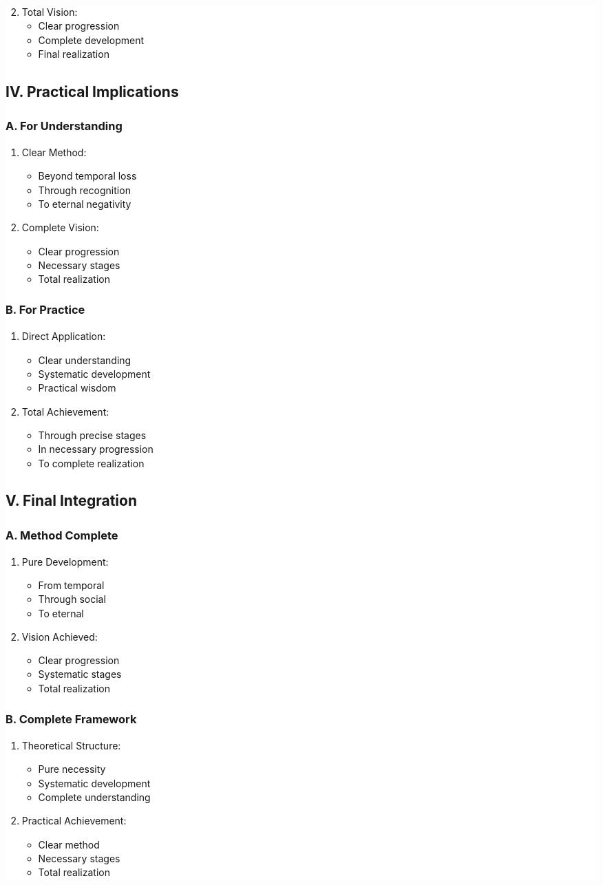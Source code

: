 2. Total Vision:
   - Clear progression
   - Complete development
   - Final realization

## IV. Practical Implications

### A. For Understanding
1. Clear Method:
   - Beyond temporal loss
   - Through recognition
   - To eternal negativity

2. Complete Vision:
   - Clear progression
   - Necessary stages
   - Total realization

### B. For Practice
1. Direct Application:
   - Clear understanding
   - Systematic development
   - Practical wisdom

2. Total Achievement:
   - Through precise stages
   - In necessary progression
   - To complete realization

## V. Final Integration

### A. Method Complete
1. Pure Development:
   - From temporal
   - Through social
   - To eternal

2. Vision Achieved:
   - Clear progression
   - Systematic stages
   - Total realization

### B. Complete Framework
1. Theoretical Structure:
   - Pure necessity
   - Systematic development
   - Complete understanding

2. Practical Achievement:
   - Clear method
   - Necessary stages
   - Total realization
